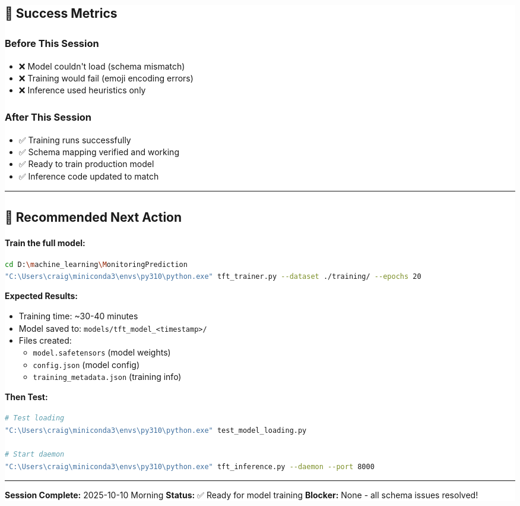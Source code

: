 
## 🎉 Success Metrics

### Before This Session
- ❌ Model couldn't load (schema mismatch)
- ❌ Training would fail (emoji encoding errors)
- ❌ Inference used heuristics only

### After This Session
- ✅ Training runs successfully
- ✅ Schema mapping verified and working
- ✅ Ready to train production model
- ✅ Inference code updated to match

---

## 🚀 Recommended Next Action

**Train the full model:**

```bash
cd D:\machine_learning\MonitoringPrediction
"C:\Users\craig\miniconda3\envs\py310\python.exe" tft_trainer.py --dataset ./training/ --epochs 20
```

**Expected Results:**
- Training time: ~30-40 minutes
- Model saved to: `models/tft_model_<timestamp>/`
- Files created:
  - `model.safetensors` (model weights)
  - `config.json` (model config)
  - `training_metadata.json` (training info)

**Then Test:**
```bash
# Test loading
"C:\Users\craig\miniconda3\envs\py310\python.exe" test_model_loading.py

# Start daemon
"C:\Users\craig\miniconda3\envs\py310\python.exe" tft_inference.py --daemon --port 8000
```

---

**Session Complete:** 2025-10-10 Morning
**Status:** ✅ Ready for model training
**Blocker:** None - all schema issues resolved!
